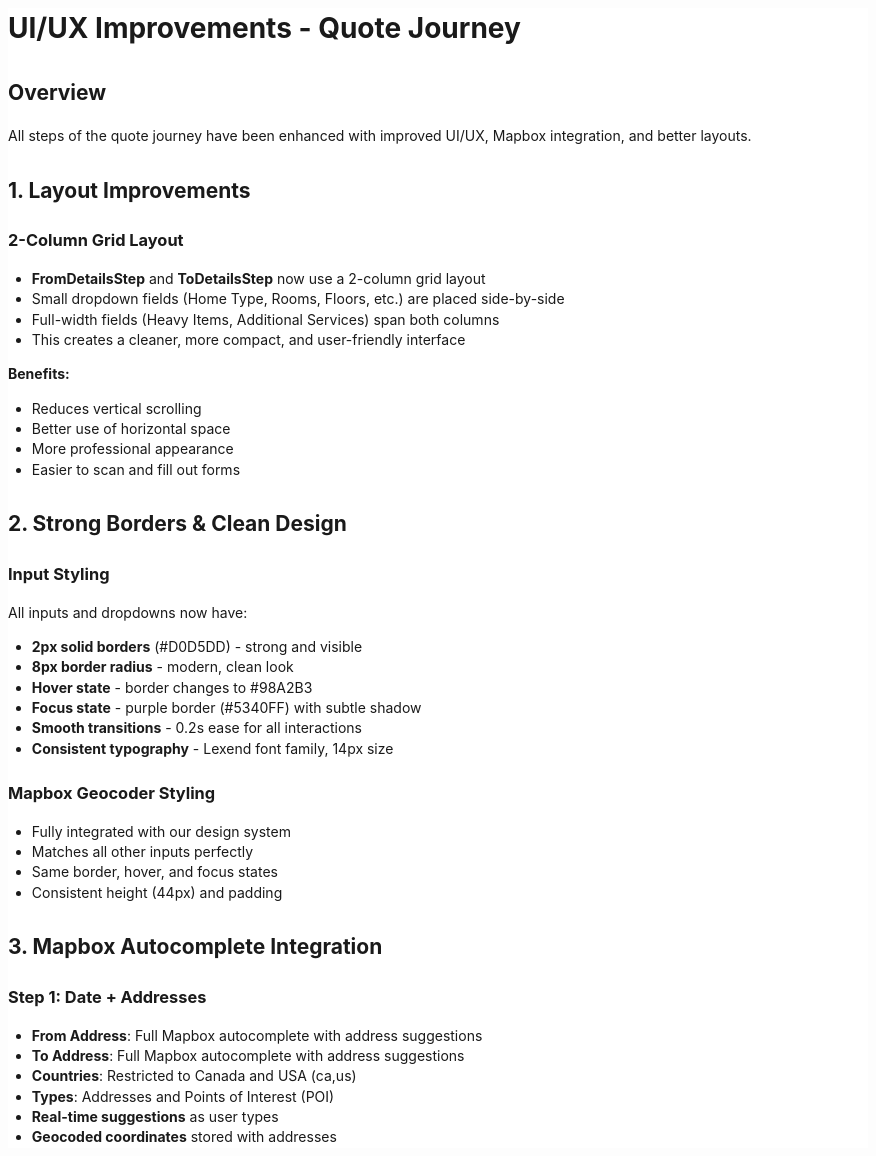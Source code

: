 # UI/UX Improvements - Quote Journey

## Overview
All steps of the quote journey have been enhanced with improved UI/UX, Mapbox integration, and better layouts.

## 1. Layout Improvements

### 2-Column Grid Layout
- **FromDetailsStep** and **ToDetailsStep** now use a 2-column grid layout
- Small dropdown fields (Home Type, Rooms, Floors, etc.) are placed side-by-side
- Full-width fields (Heavy Items, Additional Services) span both columns
- This creates a cleaner, more compact, and user-friendly interface

**Benefits:**
- Reduces vertical scrolling
- Better use of horizontal space
- More professional appearance
- Easier to scan and fill out forms

## 2. Strong Borders & Clean Design

### Input Styling
All inputs and dropdowns now have:
- **2px solid borders** (#D0D5DD) - strong and visible
- **8px border radius** - modern, clean look
- **Hover state** - border changes to #98A2B3
- **Focus state** - purple border (#5340FF) with subtle shadow
- **Smooth transitions** - 0.2s ease for all interactions
- **Consistent typography** - Lexend font family, 14px size

### Mapbox Geocoder Styling
- Fully integrated with our design system
- Matches all other inputs perfectly
- Same border, hover, and focus states
- Consistent height (44px) and padding

## 3. Mapbox Autocomplete Integration

### Step 1: Date + Addresses
- **From Address**: Full Mapbox autocomplete with address suggestions
- **To Address**: Full Mapbox autocomplete with address suggestions
- **Countries**: Restricted to Canada and USA (ca,us)
- **Types**: Addresses and Points of Interest (POI)
- **Real-time suggestions** as user types
- **Geocoded coordinates** stored with addresses
